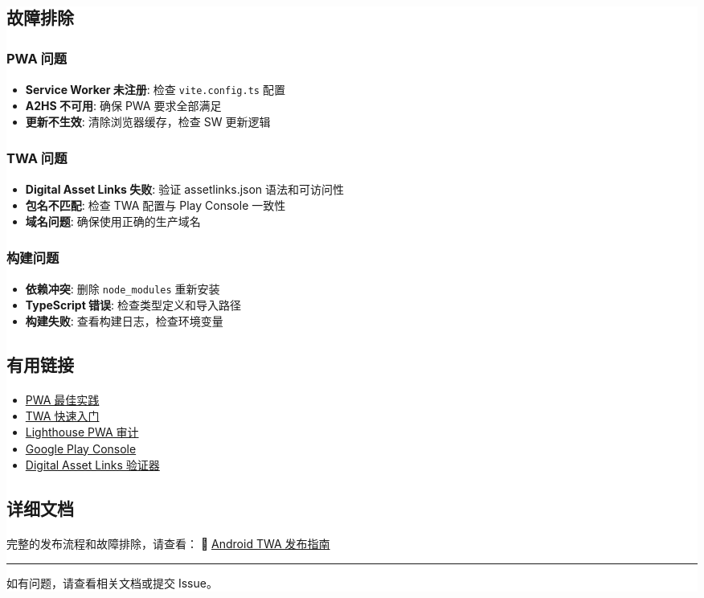 ## 故障排除

### PWA 问题

- **Service Worker 未注册**: 检查 `vite.config.ts` 配置
- **A2HS 不可用**: 确保 PWA 要求全部满足
- **更新不生效**: 清除浏览器缓存，检查 SW 更新逻辑

### TWA 问题

- **Digital Asset Links 失败**: 验证 assetlinks.json 语法和可访问性
- **包名不匹配**: 检查 TWA 配置与 Play Console 一致性
- **域名问题**: 确保使用正确的生产域名

### 构建问题

- **依赖冲突**: 删除 `node_modules` 重新安装
- **TypeScript 错误**: 检查类型定义和导入路径
- **构建失败**: 查看构建日志，检查环境变量

## 有用链接

- [PWA 最佳实践](https://web.dev/progressive-web-apps/)
- [TWA 快速入门](https://developers.google.com/web/android/trusted-web-activity/quick-start)
- [Lighthouse PWA 审计](https://developers.google.com/web/tools/lighthouse)
- [Google Play Console](https://play.google.com/console)
- [Digital Asset Links 验证器](https://developers.google.com/digital-asset-links/tools/generator)

## 详细文档

完整的发布流程和故障排除，请查看：
📖 [Android TWA 发布指南](./docs/ANDROID_TWA_PUBLISH.md)

---

如有问题，请查看相关文档或提交 Issue。